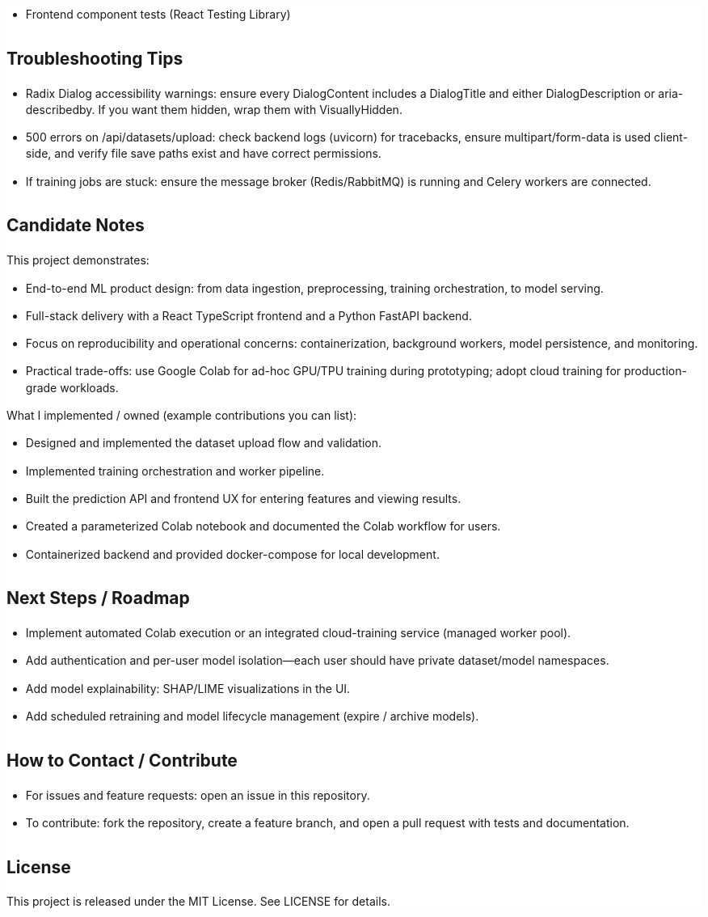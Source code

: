 *   Frontend component tests (React Testing Library)
    

Troubleshooting Tips
--------------------

*   Radix Dialog accessibility warnings: ensure every DialogContent includes a DialogTitle and either DialogDescription or aria-describedby. If you want them hidden, wrap them with VisuallyHidden.
    
*   500 errors on /api/datasets/upload: check backend logs (uvicorn) for tracebacks, ensure multipart/form-data is used client-side, and verify file save paths exist and have correct permissions.
    
*   If training jobs are stuck: ensure the message broker (Redis/RabbitMQ) is running and Celery workers are connected.
    

Candidate Notes
---------------

This project demonstrates:

*   End-to-end ML product design: from data ingestion, preprocessing, training orchestration, to model serving.
    
*   Full-stack delivery with a React TypeScript frontend and a Python FastAPI backend.
    
*   Focus on reproducibility and operational concerns: containerization, background workers, model persistence, and monitoring.
    
*   Practical trade-offs: use Google Colab for ad-hoc GPU/TPU training during prototyping; adopt cloud training for production-grade workloads.
    

What I implemented / owned (example contributions you can list):

*   Designed and implemented the dataset upload flow and validation.
    
*   Implemented training orchestration and worker pipeline.
    
*   Built the prediction API and frontend UX for entering features and viewing results.
    
*   Created a parameterized Colab notebook and documented the Colab workflow for users.
    
*   Containerized backend and provided docker-compose for local development.
    

Next Steps / Roadmap
--------------------

*   Implement automated Colab execution or an integrated cloud-training service (managed worker pool).
    
*   Add authentication and per-user model isolation—each user should have private dataset/model namespaces.
    
*   Add model explainability: SHAP/LIME visualizations in the UI.
    
*   Add scheduled retraining and model lifecycle management (expire / archive models).
    

How to Contact / Contribute
---------------------------

*   For issues and feature requests: open an issue in this repository.
    
*   To contribute: fork the repository, create a feature branch, and open a pull request with tests and documentation.
    

License
-------

This project is released under the MIT License. See LICENSE for details.